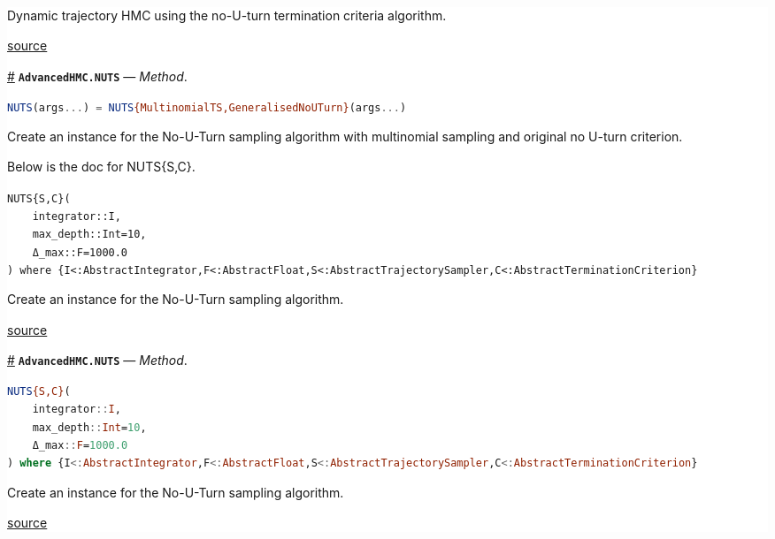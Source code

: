 

Dynamic trajectory HMC using the no-U-turn termination criteria algorithm.


<a target='_blank' href='https://github.com/TuringLang/AdvancedHMC.jl/blob/07236bf6a236f3e86c101ecd5c609b2dca779f17/src/trajectory.jl#L440-L442' class='documenter-source'>source</a><br>

<a id='AdvancedHMC.NUTS-Tuple' href='#AdvancedHMC.NUTS-Tuple'>#</a>
**`AdvancedHMC.NUTS`** &mdash; *Method*.



```julia
NUTS(args...) = NUTS{MultinomialTS,GeneralisedNoUTurn}(args...)
```

Create an instance for the No-U-Turn sampling algorithm with multinomial sampling and original no U-turn criterion.

Below is the doc for NUTS{S,C}.

```
NUTS{S,C}(
    integrator::I,
    max_depth::Int=10,
    Δ_max::F=1000.0
) where {I<:AbstractIntegrator,F<:AbstractFloat,S<:AbstractTrajectorySampler,C<:AbstractTerminationCriterion}
```

Create an instance for the No-U-Turn sampling algorithm.


<a target='_blank' href='https://github.com/TuringLang/AdvancedHMC.jl/blob/07236bf6a236f3e86c101ecd5c609b2dca779f17/src/trajectory.jl#L487-L496' class='documenter-source'>source</a><br>

<a id='AdvancedHMC.NUTS-Union{Tuple{I}, Tuple{C}, Tuple{S}, Tuple{F}, Tuple{I}, Tuple{I,Int64}, Tuple{I,Int64,F}} where C<:AdvancedHMC.AbstractTerminationCriterion where S<:AdvancedHMC.AbstractTrajectorySampler where F<:AbstractFloat where I<:AdvancedHMC.AbstractIntegrator' href='#AdvancedHMC.NUTS-Union{Tuple{I}, Tuple{C}, Tuple{S}, Tuple{F}, Tuple{I}, Tuple{I,Int64}, Tuple{I,Int64,F}} where C<:AdvancedHMC.AbstractTerminationCriterion where S<:AdvancedHMC.AbstractTrajectorySampler where F<:AbstractFloat where I<:AdvancedHMC.AbstractIntegrator'>#</a>
**`AdvancedHMC.NUTS`** &mdash; *Method*.



```julia
NUTS{S,C}(
    integrator::I,
    max_depth::Int=10,
    Δ_max::F=1000.0
) where {I<:AbstractIntegrator,F<:AbstractFloat,S<:AbstractTrajectorySampler,C<:AbstractTerminationCriterion}
```

Create an instance for the No-U-Turn sampling algorithm.


<a target='_blank' href='https://github.com/TuringLang/AdvancedHMC.jl/blob/07236bf6a236f3e86c101ecd5c609b2dca779f17/src/trajectory.jl#L478-L486' class='documenter-source'>source</a><br>
